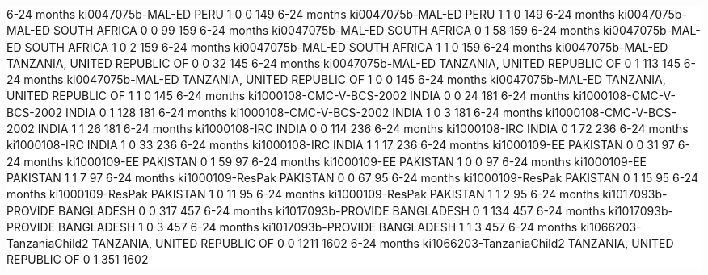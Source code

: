 6-24 months                  ki0047075b-MAL-ED          PERU                           1                       0        0    149
6-24 months                  ki0047075b-MAL-ED          PERU                           1                       1        0    149
6-24 months                  ki0047075b-MAL-ED          SOUTH AFRICA                   0                       0       99    159
6-24 months                  ki0047075b-MAL-ED          SOUTH AFRICA                   0                       1       58    159
6-24 months                  ki0047075b-MAL-ED          SOUTH AFRICA                   1                       0        2    159
6-24 months                  ki0047075b-MAL-ED          SOUTH AFRICA                   1                       1        0    159
6-24 months                  ki0047075b-MAL-ED          TANZANIA, UNITED REPUBLIC OF   0                       0       32    145
6-24 months                  ki0047075b-MAL-ED          TANZANIA, UNITED REPUBLIC OF   0                       1      113    145
6-24 months                  ki0047075b-MAL-ED          TANZANIA, UNITED REPUBLIC OF   1                       0        0    145
6-24 months                  ki0047075b-MAL-ED          TANZANIA, UNITED REPUBLIC OF   1                       1        0    145
6-24 months                  ki1000108-CMC-V-BCS-2002   INDIA                          0                       0       24    181
6-24 months                  ki1000108-CMC-V-BCS-2002   INDIA                          0                       1      128    181
6-24 months                  ki1000108-CMC-V-BCS-2002   INDIA                          1                       0        3    181
6-24 months                  ki1000108-CMC-V-BCS-2002   INDIA                          1                       1       26    181
6-24 months                  ki1000108-IRC              INDIA                          0                       0      114    236
6-24 months                  ki1000108-IRC              INDIA                          0                       1       72    236
6-24 months                  ki1000108-IRC              INDIA                          1                       0       33    236
6-24 months                  ki1000108-IRC              INDIA                          1                       1       17    236
6-24 months                  ki1000109-EE               PAKISTAN                       0                       0       31     97
6-24 months                  ki1000109-EE               PAKISTAN                       0                       1       59     97
6-24 months                  ki1000109-EE               PAKISTAN                       1                       0        0     97
6-24 months                  ki1000109-EE               PAKISTAN                       1                       1        7     97
6-24 months                  ki1000109-ResPak           PAKISTAN                       0                       0       67     95
6-24 months                  ki1000109-ResPak           PAKISTAN                       0                       1       15     95
6-24 months                  ki1000109-ResPak           PAKISTAN                       1                       0       11     95
6-24 months                  ki1000109-ResPak           PAKISTAN                       1                       1        2     95
6-24 months                  ki1017093b-PROVIDE         BANGLADESH                     0                       0      317    457
6-24 months                  ki1017093b-PROVIDE         BANGLADESH                     0                       1      134    457
6-24 months                  ki1017093b-PROVIDE         BANGLADESH                     1                       0        3    457
6-24 months                  ki1017093b-PROVIDE         BANGLADESH                     1                       1        3    457
6-24 months                  ki1066203-TanzaniaChild2   TANZANIA, UNITED REPUBLIC OF   0                       0     1211   1602
6-24 months                  ki1066203-TanzaniaChild2   TANZANIA, UNITED REPUBLIC OF   0                       1      351   1602